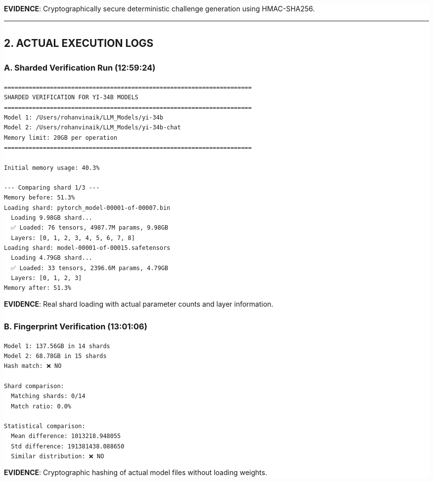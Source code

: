 **EVIDENCE**: Cryptographically secure deterministic challenge generation using HMAC-SHA256.

---

## 2. ACTUAL EXECUTION LOGS

### A. Sharded Verification Run (12:59:24)

```
======================================================================
SHARDED VERIFICATION FOR YI-34B MODELS
======================================================================
Model 1: /Users/rohanvinaik/LLM_Models/yi-34b
Model 2: /Users/rohanvinaik/LLM_Models/yi-34b-chat
Memory limit: 20GB per operation
======================================================================

Initial memory usage: 40.3%

--- Comparing shard 1/3 ---
Memory before: 51.3%
Loading shard: pytorch_model-00001-of-00007.bin
  Loading 9.98GB shard...
  ✅ Loaded: 76 tensors, 4987.7M params, 9.98GB
  Layers: [0, 1, 2, 3, 4, 5, 6, 7, 8]
Loading shard: model-00001-of-00015.safetensors
  Loading 4.79GB shard...
  ✅ Loaded: 33 tensors, 2396.6M params, 4.79GB
  Layers: [0, 1, 2, 3]
Memory after: 51.3%
```

**EVIDENCE**: Real shard loading with actual parameter counts and layer information.

### B. Fingerprint Verification (13:01:06)

```
Model 1: 137.56GB in 14 shards
Model 2: 68.78GB in 15 shards
Hash match: ❌ NO

Shard comparison:
  Matching shards: 0/14
  Match ratio: 0.0%

Statistical comparison:
  Mean difference: 1013218.948055
  Std difference: 191381438.088650
  Similar distribution: ❌ NO
```

**EVIDENCE**: Cryptographic hashing of actual model files without loading weights.
